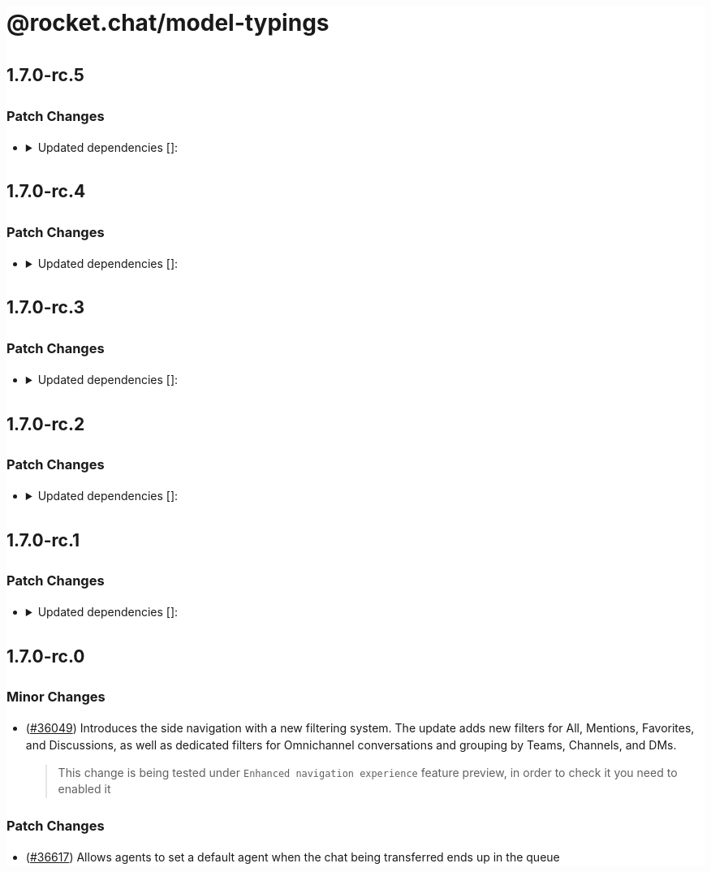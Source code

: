 # @rocket.chat/model-typings

## 1.7.0-rc.5

### Patch Changes

- <details><summary>Updated dependencies []:</summary></details>

## 1.7.0-rc.4

### Patch Changes

- <details><summary>Updated dependencies []:</summary></details>

## 1.7.0-rc.3

### Patch Changes

- <details><summary>Updated dependencies []:</summary></details>

## 1.7.0-rc.2

### Patch Changes

- <details><summary>Updated dependencies []:</summary></details>

## 1.7.0-rc.1

### Patch Changes

- <details><summary>Updated dependencies []:</summary></details>

## 1.7.0-rc.0

### Minor Changes

- ([#36049](https://github.com/RocketChat/Rocket.Chat/pull/36049)) Introduces the side navigation with a new filtering system. The update adds new filters for All, Mentions, Favorites, and Discussions, as well as dedicated filters for Omnichannel conversations and grouping by Teams, Channels, and DMs.
  > This change is being tested under `Enhanced navigation experience` feature preview, in order to check it you need to enabled it

### Patch Changes

- ([#36617](https://github.com/RocketChat/Rocket.Chat/pull/36617)) Allows agents to set a default agent when the chat being transferred ends up in the queue
